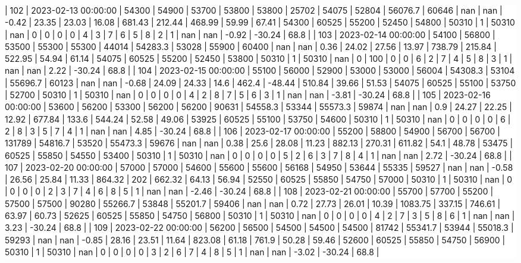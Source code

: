 | 102 | 2023-02-13 00:00:00 |  54300 |  54900 | 53700 |   53800 |       53800 |  25702           |  54075   |    52804 |  56076.7 |   60646   |     nan   |     nan   | -0.42 |    23.35 |    23.03 |    16.08 |        681.43 |         212.44 |         468.99 |           59.99 |           67.41 | 54300   |    60525 |   55200 |    52450 |    54800 |        50310   |               1 |         50310   |           nan   |                    0 |                 0 |              0 |            0 |           4 |           3 |          7 |            6 |             5 |             8 |             2 |              1 |            nan |            nan |   -0.92 | -30.24 | 68.8 |
| 103 | 2023-02-14 00:00:00 |  54100 |  56800 | 53500 |   55300 |       55300 |  44014           |  54283.3 |    53028 |  55900   |   60400   |     nan   |     nan   |  0.36 |    24.02 |    27.56 |    13.97 |        738.79 |         215.84 |         522.95 |           54.94 |           61.14 | 54075   |    60525 |   55200 |    52450 |    53800 |        50310   |               1 |         50310   |           nan   |                    0 |               100 |              0 |            0 |           6 |           2 |          7 |            4 |             5 |             8 |             3 |              1 |            nan |            nan |    2.22 | -30.24 | 68.8 |
| 104 | 2023-02-15 00:00:00 |  55100 |  56000 | 52900 |   53000 |       53000 |  56004           |  54308.3 |    53104 |  55696.7 |   60123   |     nan   |     nan   | -0.68 |    24.09 |    24.33 |    14.6  |        462.4  |         -48.44 |         510.84 |           39.66 |           51.53 | 54075   |    60525 |   55100 |    53750 |    52700 |        50310   |               1 |         50310   |           nan   |                    0 |                 0 |              0 |            0 |           4 |           2 |          8 |            7 |             5 |             6 |             3 |              1 |            nan |            nan |   -3.81 | -30.24 | 68.8 |
| 105 | 2023-02-16 00:00:00 |  53600 |  56200 | 53300 |   56200 |       56200 |  90631           |  54558.3 |    53344 |  55573.3 |   59874   |     nan   |     nan   |  0.9  |    24.27 |    22.25 |    12.92 |        677.84 |         133.6  |         544.24 |           52.58 |           49.06 | 53925   |    60525 |   55100 |    53750 |    54600 |        50310   |               1 |         50310   |           nan   |                    0 |                 0 |              0 |            0 |           6 |           2 |          8 |            3 |             5 |             7 |             4 |              1 |            nan |            nan |    4.85 | -30.24 | 68.8 |
| 106 | 2023-02-17 00:00:00 |  55200 |  58800 | 54900 |   56700 |       56700 | 131789           |  54816.7 |    53520 |  55473.3 |   59676   |     nan   |     nan   |  0.38 |    25.6  |    28.08 |    11.23 |        882.13 |         270.31 |         611.82 |           54.1  |           48.78 | 53475   |    60525 |   55850 |    54550 |    53400 |        50310   |               1 |         50310   |           nan   |                    0 |                 0 |              0 |            0 |           5 |           2 |          6 |            3 |             7 |             8 |             4 |              1 |            nan |            nan |    2.72 | -30.24 | 68.8 |
| 107 | 2023-02-20 00:00:00 |  57000 |  57000 | 54600 |   55600 |       55600 |  56168           |  54950   |    53644 |  55335   |   59527   |     nan   |     nan   | -0.58 |    26.56 |    25.84 |    11.33 |        864.32 |         202    |         662.32 |           64.13 |           56.94 | 52550   |    60525 |   55850 |    54750 |    57000 |        50310   |               1 |         50310   |           nan   |                    0 |                 0 |              0 |            0 |           2 |           3 |          7 |            4 |             6 |             8 |             5 |              1 |            nan |            nan |   -2.46 | -30.24 | 68.8 |
| 108 | 2023-02-21 00:00:00 |  55700 |  57700 | 55200 |   57500 |       57500 |  90280           |  55266.7 |    53848 |  55201.7 |   59406   |     nan   |     nan   |  0.72 |    27.73 |    26.01 |    10.39 |       1083.75 |         337.15 |         746.61 |           63.97 |           60.73 | 52625   |    60525 |   55850 |    54750 |    56800 |        50310   |               1 |         50310   |           nan   |                    0 |                 0 |              0 |            0 |           4 |           2 |          7 |            3 |             5 |             8 |             6 |              1 |            nan |            nan |    3.23 | -30.24 | 68.8 |
| 109 | 2023-02-22 00:00:00 |  56200 |  56500 | 54500 |   54500 |       54500 |  81742           |  55341.7 |    53944 |  55018.3 |   59293   |     nan   |     nan   | -0.85 |    28.16 |    23.51 |    11.64 |        823.08 |          61.18 |         761.9  |           50.28 |           59.46 | 52600   |    60525 |   55850 |    54750 |    56900 |        50310   |               1 |         50310   |           nan   |                    0 |                 0 |              0 |            0 |           3 |           2 |          6 |            7 |             4 |             8 |             5 |              1 |            nan |            nan |   -3.02 | -30.24 | 68.8 |